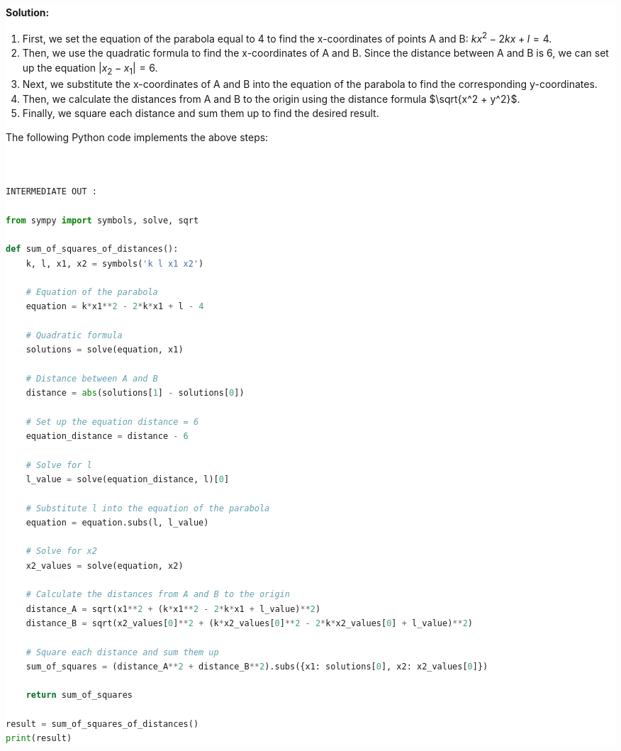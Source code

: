 **Solution:** 



1. First, we set the equation of the parabola equal to 4 to find the x-coordinates of points A and B: $kx^2 - 2kx + l = 4$.
2. Then, we use the quadratic formula to find the x-coordinates of A and B. Since the distance between A and B is 6, we can set up the equation $|x_2 - x_1| = 6$.
3. Next, we substitute the x-coordinates of A and B into the equation of the parabola to find the corresponding y-coordinates.
4. Then, we calculate the distances from A and B to the origin using the distance formula $\sqrt{x^2 + y^2}$.
5. Finally, we square each distance and sum them up to find the desired result.

The following Python code implements the above steps:

```python


INTERMEDIATE OUT :

from sympy import symbols, solve, sqrt

def sum_of_squares_of_distances():
    k, l, x1, x2 = symbols('k l x1 x2')

    # Equation of the parabola
    equation = k*x1**2 - 2*k*x1 + l - 4

    # Quadratic formula
    solutions = solve(equation, x1)

    # Distance between A and B
    distance = abs(solutions[1] - solutions[0])

    # Set up the equation distance = 6
    equation_distance = distance - 6

    # Solve for l
    l_value = solve(equation_distance, l)[0]

    # Substitute l into the equation of the parabola
    equation = equation.subs(l, l_value)

    # Solve for x2
    x2_values = solve(equation, x2)

    # Calculate the distances from A and B to the origin
    distance_A = sqrt(x1**2 + (k*x1**2 - 2*k*x1 + l_value)**2)
    distance_B = sqrt(x2_values[0]**2 + (k*x2_values[0]**2 - 2*k*x2_values[0] + l_value)**2)

    # Square each distance and sum them up
    sum_of_squares = (distance_A**2 + distance_B**2).subs({x1: solutions[0], x2: x2_values[0]})

    return sum_of_squares

result = sum_of_squares_of_distances()
print(result)
```
